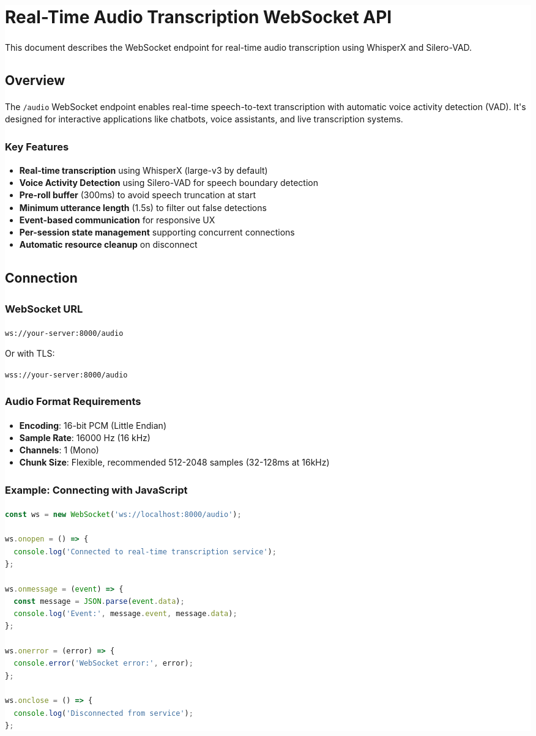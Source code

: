 # Real-Time Audio Transcription WebSocket API

This document describes the WebSocket endpoint for real-time audio transcription using WhisperX and Silero-VAD.

## Overview

The `/audio` WebSocket endpoint enables real-time speech-to-text transcription with automatic voice activity detection (VAD). It's designed for interactive applications like chatbots, voice assistants, and live transcription systems.

### Key Features

- **Real-time transcription** using WhisperX (large-v3 by default)
- **Voice Activity Detection** using Silero-VAD for speech boundary detection
- **Pre-roll buffer** (300ms) to avoid speech truncation at start
- **Minimum utterance length** (1.5s) to filter out false detections
- **Event-based communication** for responsive UX
- **Per-session state management** supporting concurrent connections
- **Automatic resource cleanup** on disconnect

## Connection

### WebSocket URL

```
ws://your-server:8000/audio
```

Or with TLS:

```
wss://your-server:8000/audio
```

### Audio Format Requirements

- **Encoding**: 16-bit PCM (Little Endian)
- **Sample Rate**: 16000 Hz (16 kHz)
- **Channels**: 1 (Mono)
- **Chunk Size**: Flexible, recommended 512-2048 samples (32-128ms at 16kHz)

### Example: Connecting with JavaScript

```javascript
const ws = new WebSocket('ws://localhost:8000/audio');

ws.onopen = () => {
  console.log('Connected to real-time transcription service');
};

ws.onmessage = (event) => {
  const message = JSON.parse(event.data);
  console.log('Event:', message.event, message.data);
};

ws.onerror = (error) => {
  console.error('WebSocket error:', error);
};

ws.onclose = () => {
  console.log('Disconnected from service');
};
```
